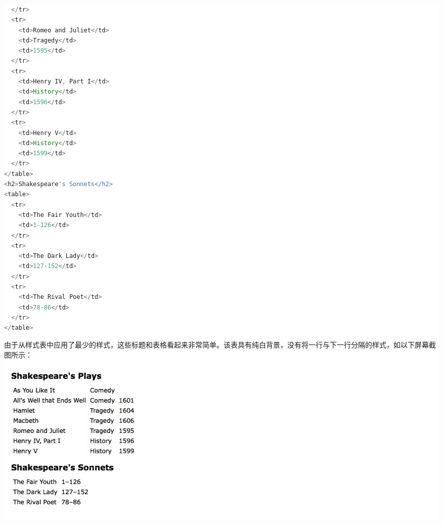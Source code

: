```js
  </tr> 
  <tr> 
    <td>Romeo and Juliet</td> 
    <td>Tragedy</td> 
    <td>1595</td> 
  </tr> 
  <tr> 
    <td>Henry IV, Part I</td> 
    <td>History</td> 
    <td>1596</td> 
  </tr> 
  <tr> 
    <td>Henry V</td> 
    <td>History</td> 
    <td>1599</td> 
  </tr> 
</table> 
<h2>Shakespeare's Sonnets</h2> 
<table> 
  <tr> 
    <td>The Fair Youth</td> 
    <td>1-126</td> 
  </tr> 
  <tr> 
    <td>The Dark Lady</td> 
    <td>127-152</td> 
  </tr> 
  <tr> 
    <td>The Rival Poet</td> 
    <td>78-86</td> 
  </tr> 
</table> 

```

由于从样式表中应用了最少的样式，这些标题和表格看起来非常简单。该表具有纯白背景，没有将一行与下一行分隔的样式，如以下屏幕截图所示：

![](img/Image00047.jpg)
